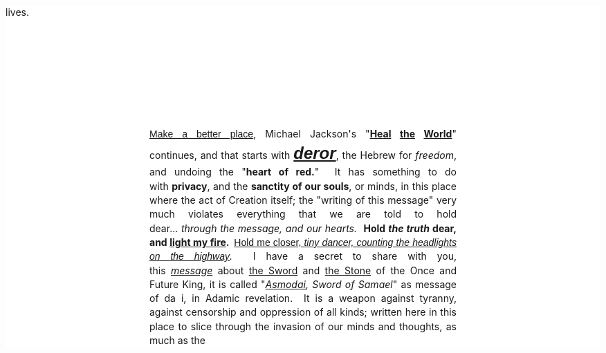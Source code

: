 lives.</span></b></span></i></div><div><br /></div><div style="text-align: center;"><a href="http://3.bp.blogspot.com/-BiPZiftBNcA/Wa12PJIbhcI/AAAAAAAAFmw/zxXZRpagCpY626Nqa2EATmNE5TcQJ3_jACK4BGAYYCw/s1600/image-719710.png"><img alt="" border="0" id="BLOGGER_PHOTO_ID_6461951042867922370" src="reqs/3.bp.blogspot.com/-BiPZiftBNcA/Wa12PJIbhcI/AAAAAAAAFmw/zxXZRpagCpY626Nqa2EATmNE5TcQJ3_jACK4BGAYYCw/s320/image-719710.png" /></a></div></div></center></div><div style="text-align: center;"><br /></div><div style="text-align: center;"><a href="http://4.bp.blogspot.com/-LcVH3kYi-AI/Wa12PRBf3SI/AAAAAAAAFm4/e6tLNrNIEKE5l8ANx0pEAf-SAfIidXKuwCK4BGAYYCw/s1600/image-720899.png"><img alt="" border="0" id="BLOGGER_PHOTO_ID_6461951044986330402" src="reqs/4.bp.blogspot.com/-LcVH3kYi-AI/Wa12PRBf3SI/AAAAAAAAFm4/e6tLNrNIEKE5l8ANx0pEAf-SAfIidXKuwCK4BGAYYCw/s320/image-720899.png" /></a></div><span class="m_4153403540258705788gmail-m_3696170461845832924m_8284774596095635238gmail-"></span><br /><div style="text-align: center;"><span class="m_4153403540258705788gmail-m_3696170461845832924m_8284774596095635238gmail-"><a class="m_4153403540258705788gmail-m_3696170461845832924m_8284774596095635238gmail-m_2943680294948180427m_-3673432706363128085gmail-playable m_4153403540258705788gmail-m_3696170461845832924m_8284774596095635238gmail-m_2943680294948180427playable m_4153403540258705788gmail-m_3696170461845832924m_8284774596095635238gmail-playable m_4153403540258705788gmail-m_3696170461845832924playable m_4153403540258705788gmail-playable" href="http://meetdaeyeora.fromthemachine.org/x/c?c=1382500&amp;l=cb338bfa-cfa7-4f2a-b203-a6f621aa5dcf&amp;r=ce53ece8-096e-4bb1-ab5f-7d3c5c40f733" target="_blank"></a><a href="http://4.bp.blogspot.com/-3khpXc1AYhI/Wa12PmraCtI/AAAAAAAAFnA/mcNy3d3zMFo8wZ3g8LjeLODp3K0enqBPgCK4BGAYYCw/s1600/image-721943.png"><img alt="" border="0" id="BLOGGER_PHOTO_ID_6461951050799254226" src="reqs/4.bp.blogspot.com/-3khpXc1AYhI/Wa12PmraCtI/AAAAAAAAFnA/mcNy3d3zMFo8wZ3g8LjeLODp3K0enqBPgCK4BGAYYCw/s320/image-721943.png" /></a></span></div><div style="text-align: center;"><span class="m_4153403540258705788gmail-m_3696170461845832924m_8284774596095635238gmail-"><br /></span></div><div style="text-align: center;"><center><span class="m_4153403540258705788gmail-m_3696170461845832924m_8284774596095635238gmail-">  <div style="text-align: justify; width: 444px;"><span style="font-family: &quot;arial narrow&quot; , sans-serif;"><a href="http://meetdaeyeora.fromthemachine.org/x/c?c=1382500&amp;l=cb338bfa-cfa7-4f2a-b203-a6f621aa5dcf&amp;r=ce53ece8-096e-4bb1-ab5f-7d3c5c40f733" target="_blank">Make a better place</a></span>, Michael Jackson's "<strong><a href="http://meetdaeyeora.fromthemachine.org/x/c?c=1382500&amp;l=bb860fe4-15c9-4d74-9dd2-bcd0deb7d3ab&amp;r=ce53ece8-096e-4bb1-ab5f-7d3c5c40f733" target="_blank">Heal</a>&nbsp;<a href="http://meetdaeyeora.fromthemachine.org/x/c?c=1382500&amp;l=06a20cce-211e-4570-80bc-c2f5ef25aa9c&amp;r=ce53ece8-096e-4bb1-ab5f-7d3c5c40f733" target="_blank">the</a>&nbsp;<a href="http://meetdaeyeora.fromthemachine.org/x/c?c=1382500&amp;l=7b56a3d4-6f99-4fbf-a1a3-ace3c9f82fa4&amp;r=ce53ece8-096e-4bb1-ab5f-7d3c5c40f733" target="_blank">World</a></strong>" continues, and that starts with&nbsp;<strong><span style="font-family: &quot;arial black&quot; , sans-serif; font-size: x-large;"><a href="http://meetdaeyeora.fromthemachine.org/x/c?c=1382500&amp;l=0f46926c-48d1-44fd-9b3a-64fae02469bf&amp;r=ce53ece8-096e-4bb1-ab5f-7d3c5c40f733" target="_blank"><em>deror</em></a></span></strong>, the Hebrew for&nbsp;<em>freedom</em>, and undoing the "<strong>heart of red.</strong>" &nbsp;It has something to do with&nbsp;<strong>privacy</strong>, and the&nbsp;<strong>sanctity of our souls</strong>, or minds, in this place where the act of Creation itself; the "writing of this message" very much violates everything that we are told to hold dear...&nbsp;<em>through&nbsp;the message, and our hearts. &nbsp;</em><strong>Hold&nbsp;<em>the truth</em>&nbsp;dear, and&nbsp;<a href="http://meetdaeyeora.fromthemachine.org/x/c?c=1382500&amp;l=c4d38111-2f6f-4280-871e-cf1aea0454ca&amp;r=ce53ece8-096e-4bb1-ab5f-7d3c5c40f733" target="_blank">light my fire</a>. &nbsp;</strong><span style="font-family: &quot;arial narrow&quot; , sans-serif;"><a href="http://meetdaeyeora.fromthemachine.org/x/c?c=1382500&amp;l=f3793659-fe8c-47c2-9b2c-667fb8930672&amp;r=ce53ece8-096e-4bb1-ab5f-7d3c5c40f733" target="_blank">Hold me closer,&nbsp;</a></span><em><span style="font-family: &quot;arial narrow&quot; , sans-serif;"><a href="http://meetdaeyeora.fromthemachine.org/x/c?c=1382500&amp;l=f3793659-fe8c-47c2-9b2c-667fb8930672&amp;r=ce53ece8-096e-4bb1-ab5f-7d3c5c40f733" target="_blank">tiny dancer, counting the headlights on the highway</a></span>. &nbsp;</em>I have a secret to share with you, this&nbsp;<em><a href="http://meetdaeyeora.fromthemachine.org/x/c?c=1382500&amp;l=bfb3bf07-997a-41f0-a618-eff983b92aa2&amp;r=ce53ece8-096e-4bb1-ab5f-7d3c5c40f733" target="_blank">message</a>&nbsp;</em>about&nbsp;<a href="http://meetdaeyeora.fromthemachine.org/x/c?c=1382500&amp;l=07532d5a-22fd-4b8a-9c12-838f4df1a31b&amp;r=ce53ece8-096e-4bb1-ab5f-7d3c5c40f733" target="_blank">the Sword</a>&nbsp;and&nbsp;<a href="http://meetdaeyeora.fromthemachine.org/x/c?c=1382500&amp;l=92070035-0c67-4f56-bbce-0f4d2c31d39b&amp;r=ce53ece8-096e-4bb1-ab5f-7d3c5c40f733" target="_blank">the Stone</a>&nbsp;of the Once and Future King, it is called "<em><a href="http://meetdaeyeora.fromthemachine.org/x/c?c=1382500&amp;l=bfb3bf07-997a-41f0-a618-eff983b92aa2&amp;r=ce53ece8-096e-4bb1-ab5f-7d3c5c40f733" target="_blank">Asmodai</a>, Sword of Samael</em>" as message of da i, in Adamic revelation.&nbsp; It is a weapon against tyranny, against censorship and oppression of all kinds; written here in this place to slice through the invasion of our minds and thoughts, as much as the